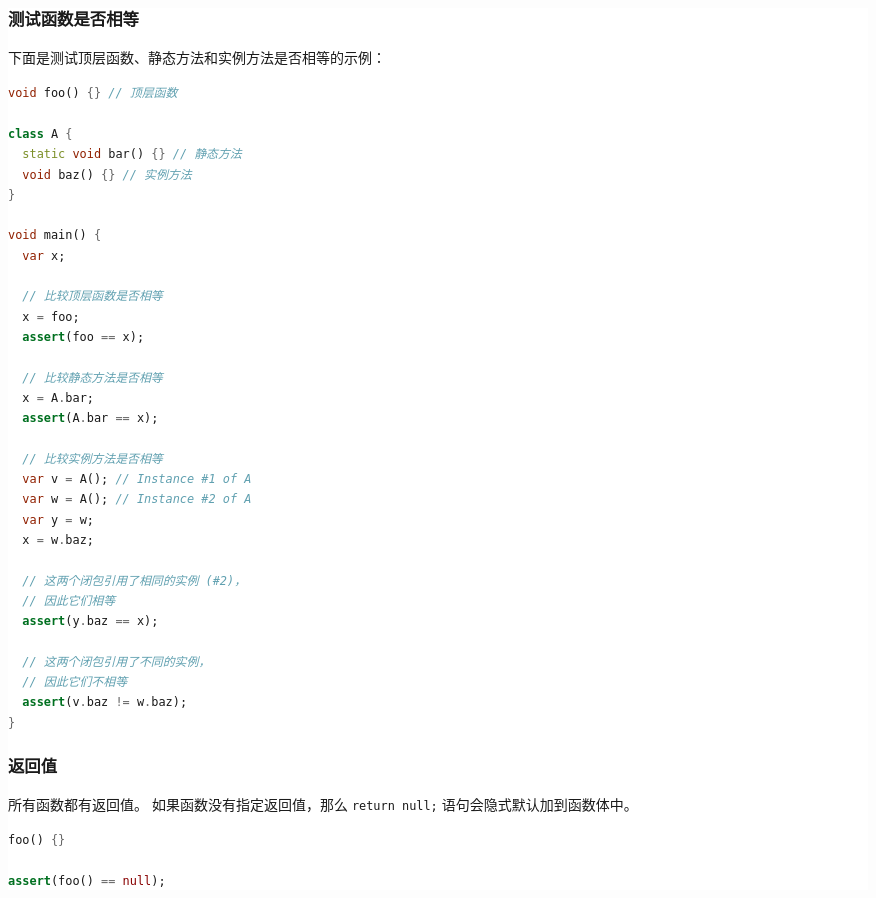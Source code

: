 
### 测试函数是否相等

下面是测试顶层函数、静态方法和实例方法是否相等的示例：

<?code-excerpt "misc/lib/language_tour/function_equality.dart"?>
```dart
void foo() {} // 顶层函数

class A {
  static void bar() {} // 静态方法
  void baz() {} // 实例方法
}

void main() {
  var x;

  // 比较顶层函数是否相等
  x = foo;
  assert(foo == x);

  // 比较静态方法是否相等
  x = A.bar;
  assert(A.bar == x);

  // 比较实例方法是否相等
  var v = A(); // Instance #1 of A
  var w = A(); // Instance #2 of A
  var y = w;
  x = w.baz;

  // 这两个闭包引用了相同的实例 (#2)，
  // 因此它们相等
  assert(y.baz == x);

  // 这两个闭包引用了不同的实例，
  // 因此它们不相等
  assert(v.baz != w.baz);
}
```


### 返回值

所有函数都有返回值。
如果函数没有指定返回值，那么 `return null;` 语句会隐式默认加到函数体中。

<?code-excerpt "misc/test/language_tour/functions_test.dart (implicit-return-null)"?>
```dart
foo() {}

assert(foo() == null);
```
